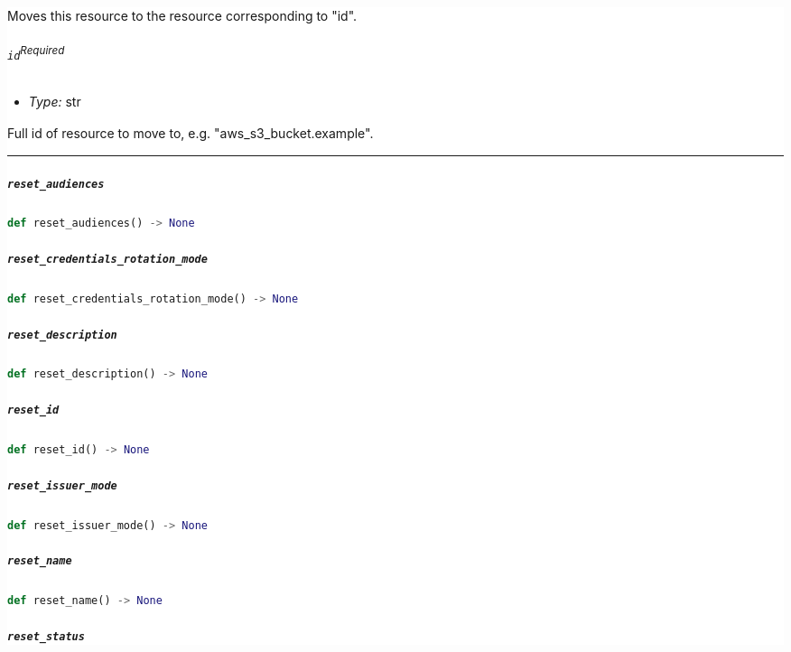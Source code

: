 Moves this resource to the resource corresponding to "id".

###### `id`<sup>Required</sup> <a name="id" id="@cdktf/provider-okta.authServerDefault.AuthServerDefault.moveToId.parameter.id"></a>

- *Type:* str

Full id of resource to move to, e.g. "aws_s3_bucket.example".

---

##### `reset_audiences` <a name="reset_audiences" id="@cdktf/provider-okta.authServerDefault.AuthServerDefault.resetAudiences"></a>

```python
def reset_audiences() -> None
```

##### `reset_credentials_rotation_mode` <a name="reset_credentials_rotation_mode" id="@cdktf/provider-okta.authServerDefault.AuthServerDefault.resetCredentialsRotationMode"></a>

```python
def reset_credentials_rotation_mode() -> None
```

##### `reset_description` <a name="reset_description" id="@cdktf/provider-okta.authServerDefault.AuthServerDefault.resetDescription"></a>

```python
def reset_description() -> None
```

##### `reset_id` <a name="reset_id" id="@cdktf/provider-okta.authServerDefault.AuthServerDefault.resetId"></a>

```python
def reset_id() -> None
```

##### `reset_issuer_mode` <a name="reset_issuer_mode" id="@cdktf/provider-okta.authServerDefault.AuthServerDefault.resetIssuerMode"></a>

```python
def reset_issuer_mode() -> None
```

##### `reset_name` <a name="reset_name" id="@cdktf/provider-okta.authServerDefault.AuthServerDefault.resetName"></a>

```python
def reset_name() -> None
```

##### `reset_status` <a name="reset_status" id="@cdktf/provider-okta.authServerDefault.AuthServerDefault.resetStatus"></a>
